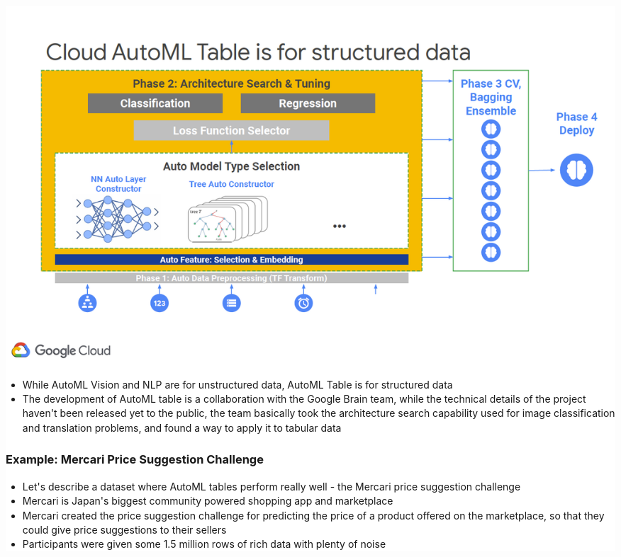 ![automl-tbl-arch](./imgs/automl-tbl-arch.PNG)

- While AutoML Vision and NLP are for unstructured data, AutoML Table is for structured data
- The development of AutoML table is a collaboration with the Google Brain team, while the technical details of the project haven't been released yet to the public, the team basically took the architecture search capability used for image classification and translation problems, and found a way to apply it to tabular data

### Example: Mercari Price Suggestion Challenge

- Let's describe a dataset where AutoML tables perform really well - the Mercari price suggestion challenge
- Mercari is Japan's biggest community powered shopping app and marketplace
- Mercari created the price suggestion challenge for predicting the price of a product offered on the marketplace, so that they could give price suggestions to their sellers
- Participants were given some 1.5 million rows of rich data with plenty of noise
